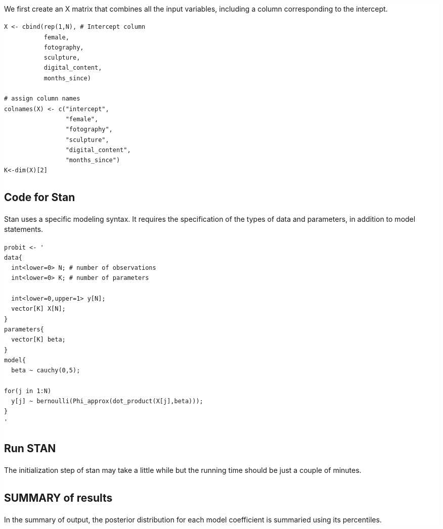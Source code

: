 We first create an X matrix that combines all the input variables,
including a column corresponding to the intercept.

    X <- cbind(rep(1,N), # Intercept column
               female,
               fotography,
               sculpture,
               digital_content,
               months_since)

    # assign column names
    colnames(X) <- c("intercept",
                     "female",
                     "fotography",
                     "sculpture",
                     "digital_content",
                     "months_since")
    K<-dim(X)[2]

Code for Stan
-------------

Stan uses a specific modeling syntax. It requires the specification of
the types of data and parameters, in addition to model statements.

    probit <- '
    data{
      int<lower=0> N; # number of observations
      int<lower=0> K; # number of parameters

      int<lower=0,upper=1> y[N];
      vector[K] X[N];
    }
    parameters{
      vector[K] beta;
    }
    model{
      beta ~ cauchy(0,5);

    for(j in 1:N)
      y[j] ~ bernoulli(Phi_approx(dot_product(X[j],beta)));
    }
    '

Run STAN
--------

The initialization step of stan may take a little while but the running
time should be just a couple of minutes.

SUMMARY of results
------------------

In the summary of output, the posterior distribution for each model
coefficient is summaried using its percentiles.

